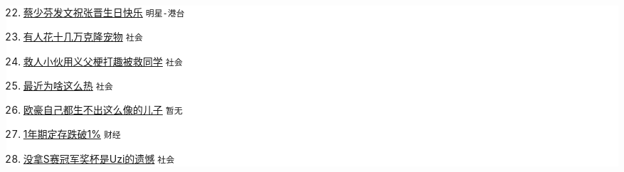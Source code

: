 22. [蔡少芬发文祝张晋生日快乐](https://m.weibo.cn/search?containerid=100103type%3D1%26t%3D10%26q%3D%23%E8%94%A1%E5%B0%91%E8%8A%AC%E5%8F%91%E6%96%87%E7%A5%9D%E5%BC%A0%E6%99%8B%E7%94%9F%E6%97%A5%E5%BF%AB%E4%B9%90%23&stream_entry_id=31&isnewpage=1&extparam=seat%3D1%26stream_entry_id%3D31%26realpos%3D19%26filter_type%3Drealtimehot%26c_type%3D31%26pos%3D20%26flag%3D1%26cate%3D5001%26q%3D%2523%25E8%2594%25A1%25E5%25B0%2591%25E8%258A%25AC%25E5%258F%2591%25E6%2596%2587%25E7%25A5%259D%25E5%25BC%25A0%25E6%2599%258B%25E7%2594%259F%25E6%2597%25A5%25E5%25BF%25AB%25E4%25B9%2590%2523%26lcate%3D5001%26band_rank%3D19%26dgr%3D0%26display_time%3D1747715035%26pre_seqid%3D174771503510202464918154) `明星-港台` 

23. [有人花十几万克隆宠物](https://m.weibo.cn/search?containerid=100103type%3D1%26t%3D10%26q%3D%23%E6%9C%89%E4%BA%BA%E8%8A%B1%E5%8D%81%E5%87%A0%E4%B8%87%E5%85%8B%E9%9A%86%E5%AE%A0%E7%89%A9%23&stream_entry_id=31&isnewpage=1&extparam=seat%3D1%26stream_entry_id%3D31%26realpos%3D20%26filter_type%3Drealtimehot%26c_type%3D31%26pos%3D21%26flag%3D1%26cate%3D5001%26q%3D%2523%25E6%259C%2589%25E4%25BA%25BA%25E8%258A%25B1%25E5%258D%2581%25E5%2587%25A0%25E4%25B8%2587%25E5%2585%258B%25E9%259A%2586%25E5%25AE%25A0%25E7%2589%25A9%2523%26lcate%3D5001%26band_rank%3D20%26dgr%3D0%26display_time%3D1747715035%26pre_seqid%3D174771503510202464918154) `社会` 

24. [救人小伙用义父梗打趣被救同学](https://m.weibo.cn/search?containerid=100103type%3D1%26t%3D10%26q%3D%23%E6%95%91%E4%BA%BA%E5%B0%8F%E4%BC%99%E7%94%A8%E4%B9%89%E7%88%B6%E6%A2%97%E6%89%93%E8%B6%A3%E8%A2%AB%E6%95%91%E5%90%8C%E5%AD%A6%23&stream_entry_id=31&isnewpage=1&extparam=seat%3D1%26stream_entry_id%3D31%26realpos%3D21%26filter_type%3Drealtimehot%26c_type%3D31%26pos%3D22%26flag%3D32768%26cate%3D5001%26q%3D%2523%25E6%2595%2591%25E4%25BA%25BA%25E5%25B0%258F%25E4%25BC%2599%25E7%2594%25A8%25E4%25B9%2589%25E7%2588%25B6%25E6%25A2%2597%25E6%2589%2593%25E8%25B6%25A3%25E8%25A2%25AB%25E6%2595%2591%25E5%2590%258C%25E5%25AD%25A6%2523%26lcate%3D5001%26band_rank%3D21%26dgr%3D0%26display_time%3D1747715035%26pre_seqid%3D174771503510202464918154) `社会` 

25. [最近为啥这么热](https://m.weibo.cn/search?containerid=100103type%3D1%26t%3D10%26q%3D%23%E6%9C%80%E8%BF%91%E4%B8%BA%E5%95%A5%E8%BF%99%E4%B9%88%E7%83%AD%23&stream_entry_id=31&isnewpage=1&extparam=seat%3D1%26stream_entry_id%3D31%26realpos%3D22%26filter_type%3Drealtimehot%26c_type%3D31%26pos%3D23%26flag%3D0%26cate%3D5001%26q%3D%2523%25E6%259C%2580%25E8%25BF%2591%25E4%25B8%25BA%25E5%2595%25A5%25E8%25BF%2599%25E4%25B9%2588%25E7%2583%25AD%2523%26lcate%3D5001%26band_rank%3D22%26dgr%3D0%26display_time%3D1747715035%26pre_seqid%3D174771503510202464918154) `社会` 

26. [欧豪自己都生不出这么像的儿子](https://m.weibo.cn/search?containerid=100103type%3D1%26t%3D10%26q%3D%E6%AC%A7%E8%B1%AA%E8%87%AA%E5%B7%B1%E9%83%BD%E7%94%9F%E4%B8%8D%E5%87%BA%E8%BF%99%E4%B9%88%E5%83%8F%E7%9A%84%E5%84%BF%E5%AD%90&stream_entry_id=31&isnewpage=1&extparam=seat%3D1%26stream_entry_id%3D31%26realpos%3D23%26filter_type%3Drealtimehot%26c_type%3D31%26pos%3D24%26flag%3D1%26cate%3D5001%26q%3D%25E6%25AC%25A7%25E8%25B1%25AA%25E8%2587%25AA%25E5%25B7%25B1%25E9%2583%25BD%25E7%2594%259F%25E4%25B8%258D%25E5%2587%25BA%25E8%25BF%2599%25E4%25B9%2588%25E5%2583%258F%25E7%259A%2584%25E5%2584%25BF%25E5%25AD%2590%26lcate%3D5001%26band_rank%3D23%26dgr%3D0%26display_time%3D1747715035%26pre_seqid%3D174771503510202464918154) `暂无` 

27. [1年期定存跌破1%](https://m.weibo.cn/search?containerid=100103type%3D1%26t%3D10%26q%3D%231%E5%B9%B4%E6%9C%9F%E5%AE%9A%E5%AD%98%E8%B7%8C%E7%A0%B41%25%23&stream_entry_id=31&isnewpage=1&extparam=seat%3D1%26stream_entry_id%3D31%26realpos%3D24%26filter_type%3Drealtimehot%26c_type%3D31%26pos%3D25%26flag%3D1%26cate%3D5001%26q%3D%25231%25E5%25B9%25B4%25E6%259C%259F%25E5%25AE%259A%25E5%25AD%2598%25E8%25B7%258C%25E7%25A0%25B41%2525%2523%26lcate%3D5001%26band_rank%3D24%26dgr%3D0%26display_time%3D1747715035%26pre_seqid%3D174771503510202464918154) `财经` 

28. [没拿S赛冠军奖杯是Uzi的遗憾](https://m.weibo.cn/search?containerid=100103type%3D1%26t%3D10%26q%3D%23%E6%B2%A1%E6%8B%BFS%E8%B5%9B%E5%86%A0%E5%86%9B%E5%A5%96%E6%9D%AF%E6%98%AFUzi%E7%9A%84%E9%81%97%E6%86%BE%23&stream_entry_id=31&isnewpage=1&extparam=seat%3D1%26stream_entry_id%3D31%26realpos%3D25%26filter_type%3Drealtimehot%26c_type%3D31%26pos%3D26%26flag%3D1%26cate%3D5001%26q%3D%2523%25E6%25B2%25A1%25E6%258B%25BFS%25E8%25B5%259B%25E5%2586%25A0%25E5%2586%259B%25E5%25A5%2596%25E6%259D%25AF%25E6%2598%25AFUzi%25E7%259A%2584%25E9%2581%2597%25E6%2586%25BE%2523%26lcate%3D5001%26band_rank%3D25%26dgr%3D0%26display_time%3D1747715035%26pre_seqid%3D174771503510202464918154) `社会` 
